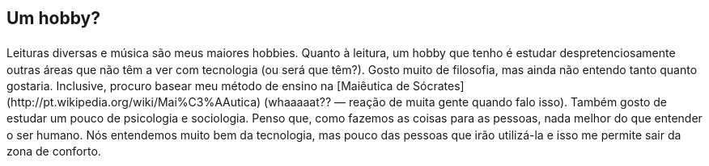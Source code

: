 <section class="question">
  <div class="wrapper">
    <div class="question-title-area">
      <h2 class="question-title">Um hobby?</h2>
    </div>
    <div class="question-content-area">
      <div class="question-content text">
        <p>
        Leituras diversas e música são meus maiores hobbies. Quanto à leitura,
        um hobby que tenho é estudar despretenciosamente outras áreas que não
        têm a ver com tecnologia (ou será que têm?). Gosto muito de filosofia,
        mas ainda não entendo tanto quanto gostaria. Inclusive, procuro basear
        meu método de ensino na
        [Maiêutica de Sócrates](http://pt.wikipedia.org/wiki/Mai%C3%AAutica)
        (whaaaaat?? — reação de muita gente quando falo isso). Também gosto de
        estudar um pouco de psicologia e sociologia. Penso que, como fazemos as
        coisas para as pessoas, nada melhor do que entender o ser humano. Nós
        entendemos muito bem da tecnologia, mas pouco das pessoas que irão
        utilizá-la e isso me permite sair da zona de conforto.
        </p>
      </div>
    </div>
  </div>
</section>
